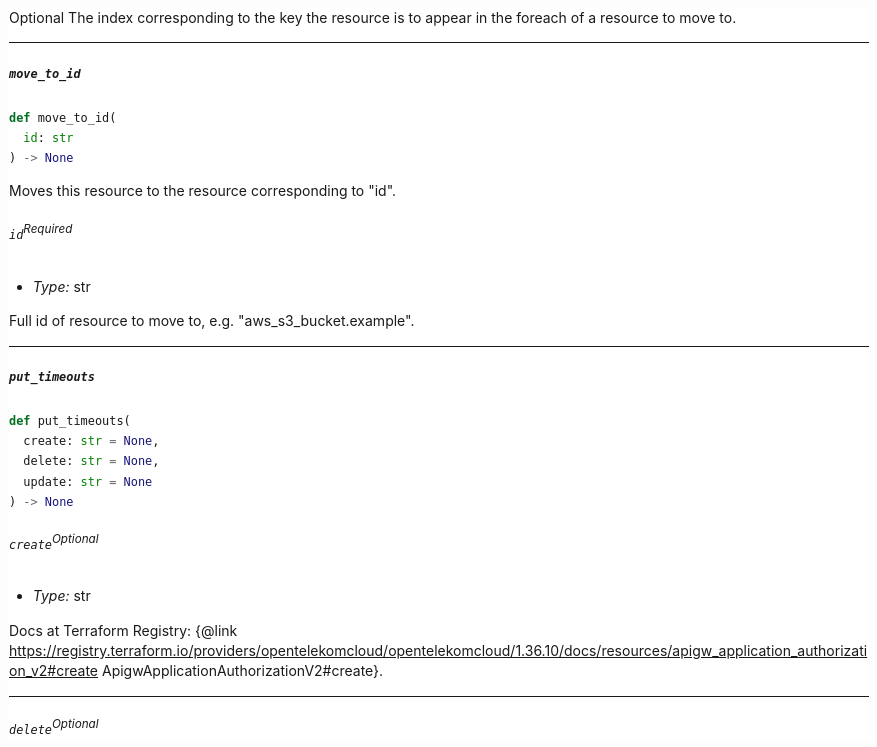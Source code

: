 Optional The index corresponding to the key the resource is to appear in the foreach of a resource to move to.

---

##### `move_to_id` <a name="move_to_id" id="@cdktf/provider-opentelekomcloud.apigwApplicationAuthorizationV2.ApigwApplicationAuthorizationV2.moveToId"></a>

```python
def move_to_id(
  id: str
) -> None
```

Moves this resource to the resource corresponding to "id".

###### `id`<sup>Required</sup> <a name="id" id="@cdktf/provider-opentelekomcloud.apigwApplicationAuthorizationV2.ApigwApplicationAuthorizationV2.moveToId.parameter.id"></a>

- *Type:* str

Full id of resource to move to, e.g. "aws_s3_bucket.example".

---

##### `put_timeouts` <a name="put_timeouts" id="@cdktf/provider-opentelekomcloud.apigwApplicationAuthorizationV2.ApigwApplicationAuthorizationV2.putTimeouts"></a>

```python
def put_timeouts(
  create: str = None,
  delete: str = None,
  update: str = None
) -> None
```

###### `create`<sup>Optional</sup> <a name="create" id="@cdktf/provider-opentelekomcloud.apigwApplicationAuthorizationV2.ApigwApplicationAuthorizationV2.putTimeouts.parameter.create"></a>

- *Type:* str

Docs at Terraform Registry: {@link https://registry.terraform.io/providers/opentelekomcloud/opentelekomcloud/1.36.10/docs/resources/apigw_application_authorization_v2#create ApigwApplicationAuthorizationV2#create}.

---

###### `delete`<sup>Optional</sup> <a name="delete" id="@cdktf/provider-opentelekomcloud.apigwApplicationAuthorizationV2.ApigwApplicationAuthorizationV2.putTimeouts.parameter.delete"></a>
